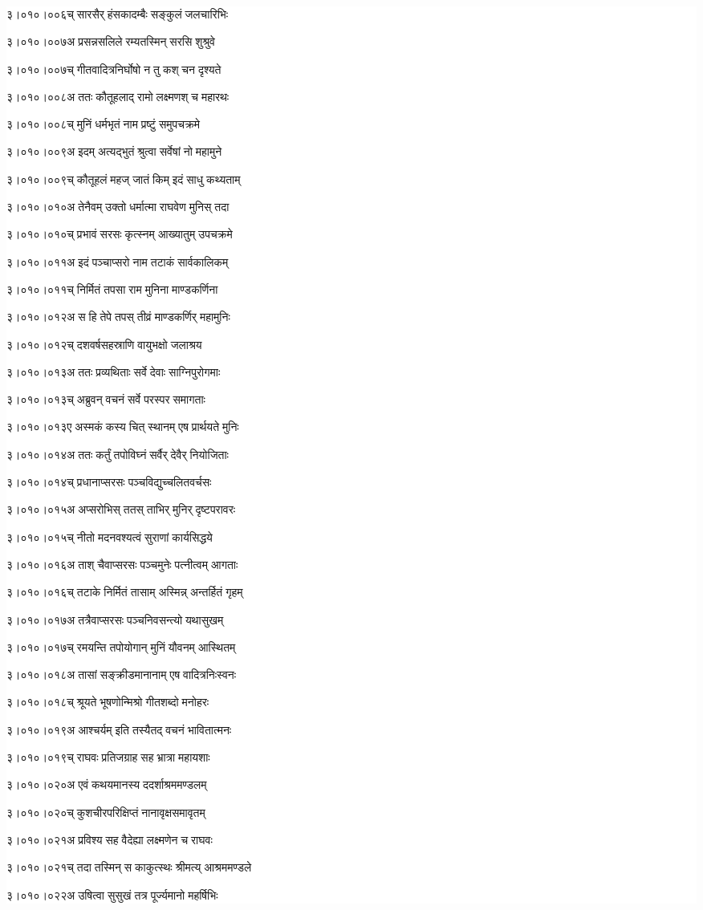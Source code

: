 ३।०१०।००६च् सारसैर् हंसकादम्बैः सङ्कुलं जलचारिभिः
  
३।०१०।००७अ प्रसन्नसलिले रम्यतस्मिन् सरसि शुश्रुवे
  
३।०१०।००७च् गीतवादित्रनिर्घोषो न तु कश् चन दृश्यते
  
३।०१०।००८अ ततः कौतूहलाद् रामो लक्ष्मणश् च महारथः
  
३।०१०।००८च् मुनिं धर्मभृतं नाम प्रष्टुं समुपचक्रमे
  
३।०१०।००९अ इदम् अत्यद्भुतं श्रुत्वा सर्वेषां नो महामुने
  
३।०१०।००९च् कौतूहलं महज् जातं किम् इदं साधु कथ्यताम्
  
३।०१०।०१०अ तेनैवम् उक्तो धर्मात्मा राघवेण मुनिस् तदा
  
३।०१०।०१०च् प्रभावं सरसः कृत्स्नम् आख्यातुम् उपचक्रमे
  
३।०१०।०११अ इदं पञ्चाप्सरो नाम तटाकं सार्वकालिकम्
  
३।०१०।०११च् निर्मितं तपसा राम मुनिना माण्डकर्णिना
  
३।०१०।०१२अ स हि तेपे तपस् तीव्रं माण्डकर्णिर् महामुनिः
  
३।०१०।०१२च् दशवर्षसहस्राणि वायुभक्षो जलाश्रय
  
३।०१०।०१३अ ततः प्रव्यथिताः सर्वे देवाः साग्निपुरोगमाः
  
३।०१०।०१३च् अब्रुवन् वचनं सर्वे परस्पर समागताः
  
३।०१०।०१३ए अस्मकं कस्य चित् स्थानम् एष प्रार्थयते मुनिः
  
३।०१०।०१४अ ततः कर्तुं तपोविघ्नं सर्वैर् देवैर् नियोजिताः
  
३।०१०।०१४च् प्रधानाप्सरसः पञ्चविद्युच्चलितवर्चसः
  
३।०१०।०१५अ अप्सरोभिस् ततस् ताभिर् मुनिर् दृष्टपरावरः
  
३।०१०।०१५च् नीतो मदनवश्यत्वं सुराणां कार्यसिद्धये
  
३।०१०।०१६अ ताश् चैवाप्सरसः पञ्चमुनेः पत्नीत्वम् आगताः
  
३।०१०।०१६च् तटाके निर्मितं तासाम् अस्मिन्न् अन्तर्हितं गृहम्
  
३।०१०।०१७अ तत्रैवाप्सरसः पञ्चनिवसन्त्यो यथासुखम्
  
३।०१०।०१७च् रमयन्ति तपोयोगान् मुनिं यौवनम् आस्थितम्
  
३।०१०।०१८अ तासां सङ्क्रीडमानानाम् एष वादित्रनिःस्वनः
  
३।०१०।०१८च् श्रूयते भूषणोन्मिश्रो गीतशब्दो मनोहरः
  
३।०१०।०१९अ आश्चर्यम् इति तस्यैतद् वचनं भावितात्मनः
  
३।०१०।०१९च् राघवः प्रतिजग्राह सह भ्रात्रा महायशाः
  
३।०१०।०२०अ एवं कथयमानस्य ददर्शाश्रममण्डलम्
  
३।०१०।०२०च् कुशचीरपरिक्षिप्तं नानावृक्षसमावृतम्
  
३।०१०।०२१अ प्रविश्य सह वैदेह्या लक्ष्मणेन च राघवः
  
३।०१०।०२१च् तदा तस्मिन् स काकुत्स्थः श्रीमत्य् आश्रममण्डले
  
३।०१०।०२२अ उषित्वा सुसुखं तत्र पूर्ज्यमानो महर्षिभिः
  